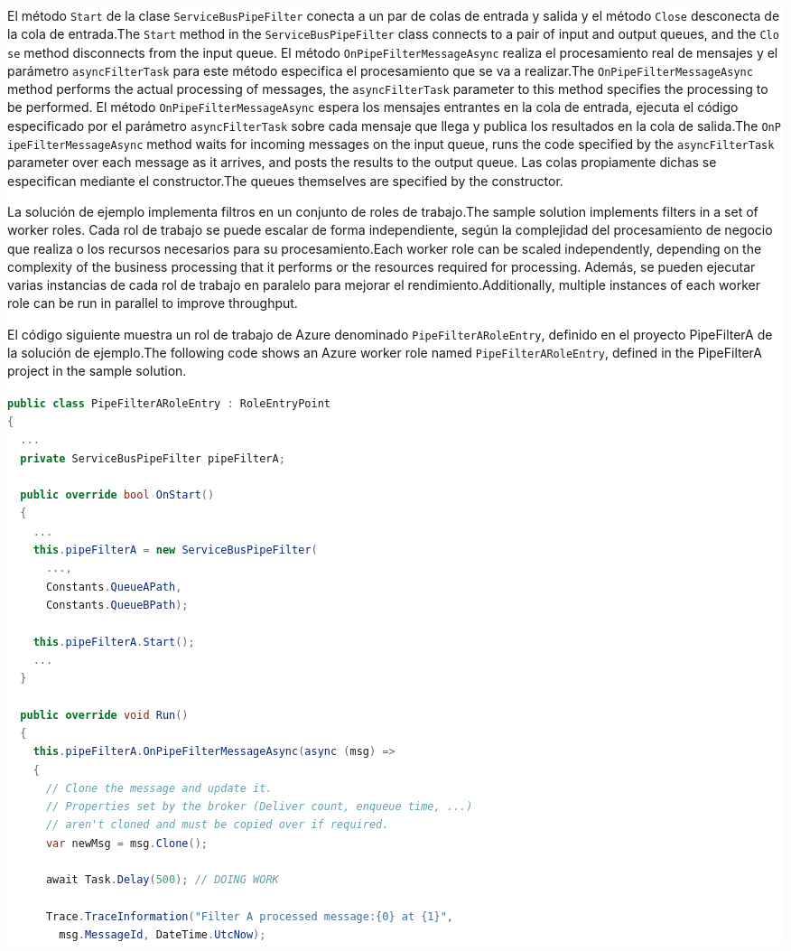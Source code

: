 <span data-ttu-id="c0a2c-189">El método `Start` de la clase `ServiceBusPipeFilter` conecta a un par de colas de entrada y salida y el método `Close` desconecta de la cola de entrada.</span><span class="sxs-lookup"><span data-stu-id="c0a2c-189">The `Start` method in the `ServiceBusPipeFilter` class connects to a pair of input and output queues, and the `Close` method disconnects from the input queue.</span></span> <span data-ttu-id="c0a2c-190">El método `OnPipeFilterMessageAsync` realiza el procesamiento real de mensajes y el parámetro `asyncFilterTask` para este método especifica el procesamiento que se va a realizar.</span><span class="sxs-lookup"><span data-stu-id="c0a2c-190">The `OnPipeFilterMessageAsync` method performs the actual processing of messages, the `asyncFilterTask` parameter to this method specifies the processing to be performed.</span></span> <span data-ttu-id="c0a2c-191">El método `OnPipeFilterMessageAsync` espera los mensajes entrantes en la cola de entrada, ejecuta el código especificado por el parámetro `asyncFilterTask` sobre cada mensaje que llega y publica los resultados en la cola de salida.</span><span class="sxs-lookup"><span data-stu-id="c0a2c-191">The `OnPipeFilterMessageAsync` method waits for incoming messages on the input queue, runs the code specified by the `asyncFilterTask` parameter over each message as it arrives, and posts the results to the output queue.</span></span> <span data-ttu-id="c0a2c-192">Las colas propiamente dichas se especifican mediante el constructor.</span><span class="sxs-lookup"><span data-stu-id="c0a2c-192">The queues themselves are specified by the constructor.</span></span>

<span data-ttu-id="c0a2c-193">La solución de ejemplo implementa filtros en un conjunto de roles de trabajo.</span><span class="sxs-lookup"><span data-stu-id="c0a2c-193">The sample solution implements filters in a set of worker roles.</span></span> <span data-ttu-id="c0a2c-194">Cada rol de trabajo se puede escalar de forma independiente, según la complejidad del procesamiento de negocio que realiza o los recursos necesarios para su procesamiento.</span><span class="sxs-lookup"><span data-stu-id="c0a2c-194">Each worker role can be scaled independently, depending on the complexity of the business processing that it performs or the resources required for processing.</span></span> <span data-ttu-id="c0a2c-195">Además, se pueden ejecutar varias instancias de cada rol de trabajo en paralelo para mejorar el rendimiento.</span><span class="sxs-lookup"><span data-stu-id="c0a2c-195">Additionally, multiple instances of each worker role can be run in parallel to improve throughput.</span></span>

<span data-ttu-id="c0a2c-196">El código siguiente muestra un rol de trabajo de Azure denominado `PipeFilterARoleEntry`, definido en el proyecto PipeFilterA de la solución de ejemplo.</span><span class="sxs-lookup"><span data-stu-id="c0a2c-196">The following code shows an Azure worker role named `PipeFilterARoleEntry`, defined in the PipeFilterA project in the sample solution.</span></span>

```csharp
public class PipeFilterARoleEntry : RoleEntryPoint
{
  ...
  private ServiceBusPipeFilter pipeFilterA;

  public override bool OnStart()
  {
    ...
    this.pipeFilterA = new ServiceBusPipeFilter(
      ...,
      Constants.QueueAPath,
      Constants.QueueBPath);

    this.pipeFilterA.Start();
    ...
  }

  public override void Run()
  {
    this.pipeFilterA.OnPipeFilterMessageAsync(async (msg) =>
    {
      // Clone the message and update it.
      // Properties set by the broker (Deliver count, enqueue time, ...)
      // aren't cloned and must be copied over if required.
      var newMsg = msg.Clone();

      await Task.Delay(500); // DOING WORK

      Trace.TraceInformation("Filter A processed message:{0} at {1}",
        msg.MessageId, DateTime.UtcNow);
```